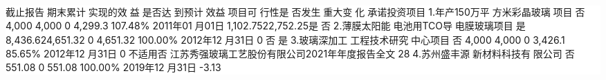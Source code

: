 截止报告
期末累计
实现的效
益
是否达
到预计
效益
项目可
行性是
否发生
重大变
化
承诺投资项目
1.年产150万平
方米彩晶玻璃
项目
否
4,000
4,000
0
4,299.3
107.48%
2011年01
月01日
1,102.7522,752.25是
否
2.薄膜太阳能
电池用TCO导
电膜玻璃项目
是
8,436.624,651.32
0
4,651.32
100.00%
2012年12
月31日
0
否
是
3.玻璃深加工
工程技术研究
中心项目
否
4,000
4,000
0
3,426.1
85.65%
2012年12
月31日
0
不适用否
江苏秀强玻璃工艺股份有限公司2021年年度报告全文
28
4.苏州盛丰源
新材料科技有
限公司
否551.08
0
551.08
100.00%
2019年12
月31日
-3.13